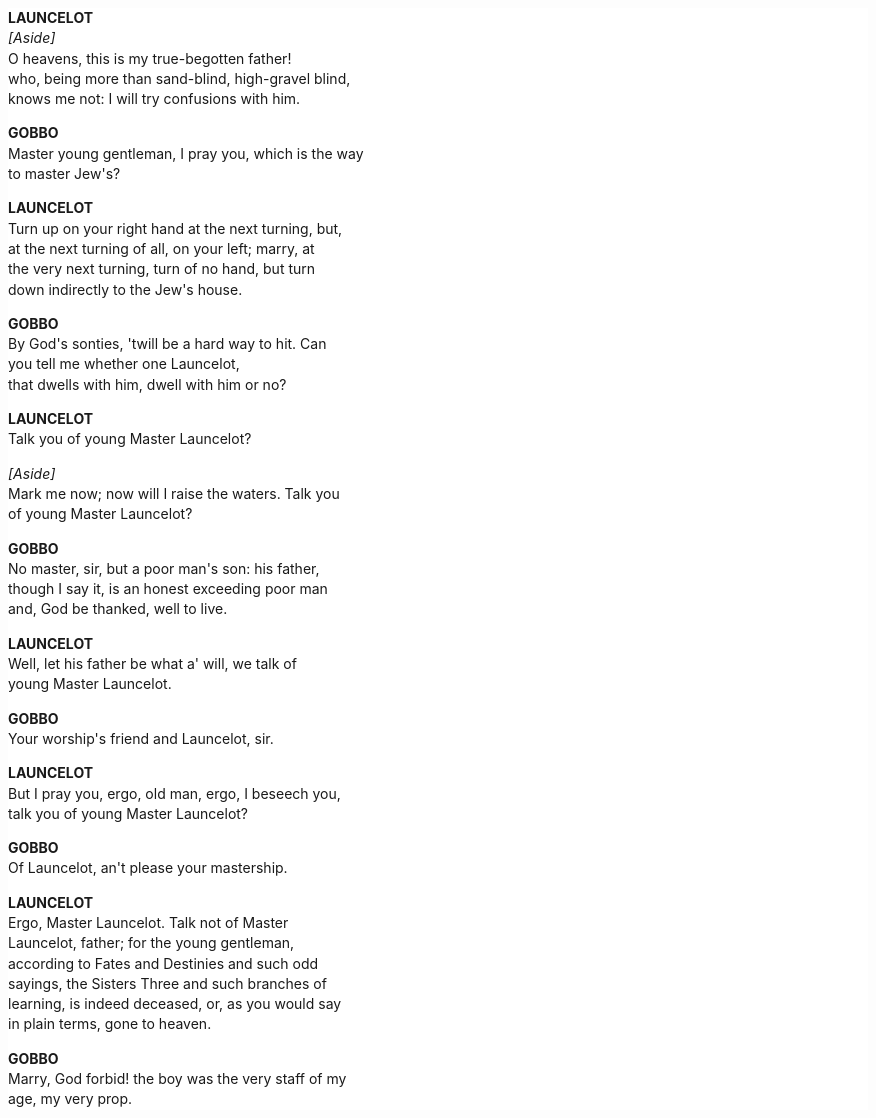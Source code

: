 **LAUNCELOT**  
_[Aside]_  
O heavens, this is my true-begotten father!  
who, being more than sand-blind, high-gravel blind,  
knows me not: I will try confusions with him.  

**GOBBO**  
Master young gentleman, I pray you, which is the way  
to master Jew's?  

**LAUNCELOT**  
Turn up on your right hand at the next turning, but,  
at the next turning of all, on your left; marry, at  
the very next turning, turn of no hand, but turn  
down indirectly to the Jew's house.  

**GOBBO**  
By God's sonties, 'twill be a hard way to hit. Can  
you tell me whether one Launcelot,  
that dwells with him, dwell with him or no?  

**LAUNCELOT**  
Talk you of young Master Launcelot?  

_[Aside]_  
Mark me now; now will I raise the waters. Talk you  
of young Master Launcelot?  

**GOBBO**  
No master, sir, but a poor man's son: his father,  
though I say it, is an honest exceeding poor man  
and, God be thanked, well to live.  

**LAUNCELOT**  
Well, let his father be what a' will, we talk of  
young Master Launcelot.  

**GOBBO**  
Your worship's friend and Launcelot, sir.  

**LAUNCELOT**  
But I pray you, ergo, old man, ergo, I beseech you,  
talk you of young Master Launcelot?  

**GOBBO**  
Of Launcelot, an't please your mastership.  

**LAUNCELOT**  
Ergo, Master Launcelot. Talk not of Master  
Launcelot, father; for the young gentleman,  
according to Fates and Destinies and such odd  
sayings, the Sisters Three and such branches of  
learning, is indeed deceased, or, as you would say  
in plain terms, gone to heaven.  

**GOBBO**  
Marry, God forbid! the boy was the very staff of my  
age, my very prop.  
